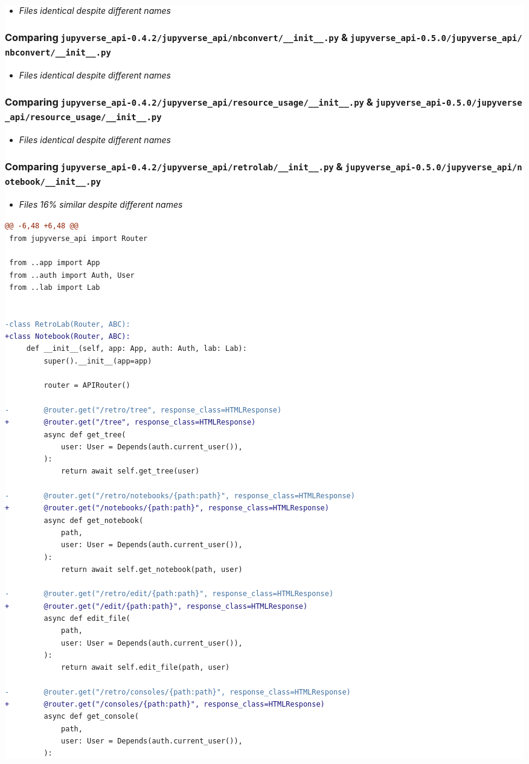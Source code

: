 * *Files identical despite different names*

### Comparing `jupyverse_api-0.4.2/jupyverse_api/nbconvert/__init__.py` & `jupyverse_api-0.5.0/jupyverse_api/nbconvert/__init__.py`

 * *Files identical despite different names*

### Comparing `jupyverse_api-0.4.2/jupyverse_api/resource_usage/__init__.py` & `jupyverse_api-0.5.0/jupyverse_api/resource_usage/__init__.py`

 * *Files identical despite different names*

### Comparing `jupyverse_api-0.4.2/jupyverse_api/retrolab/__init__.py` & `jupyverse_api-0.5.0/jupyverse_api/notebook/__init__.py`

 * *Files 16% similar despite different names*

```diff
@@ -6,48 +6,48 @@
 from jupyverse_api import Router
 
 from ..app import App
 from ..auth import Auth, User
 from ..lab import Lab
 
 
-class RetroLab(Router, ABC):
+class Notebook(Router, ABC):
     def __init__(self, app: App, auth: Auth, lab: Lab):
         super().__init__(app=app)
 
         router = APIRouter()
 
-        @router.get("/retro/tree", response_class=HTMLResponse)
+        @router.get("/tree", response_class=HTMLResponse)
         async def get_tree(
             user: User = Depends(auth.current_user()),
         ):
             return await self.get_tree(user)
 
-        @router.get("/retro/notebooks/{path:path}", response_class=HTMLResponse)
+        @router.get("/notebooks/{path:path}", response_class=HTMLResponse)
         async def get_notebook(
             path,
             user: User = Depends(auth.current_user()),
         ):
             return await self.get_notebook(path, user)
 
-        @router.get("/retro/edit/{path:path}", response_class=HTMLResponse)
+        @router.get("/edit/{path:path}", response_class=HTMLResponse)
         async def edit_file(
             path,
             user: User = Depends(auth.current_user()),
         ):
             return await self.edit_file(path, user)
 
-        @router.get("/retro/consoles/{path:path}", response_class=HTMLResponse)
+        @router.get("/consoles/{path:path}", response_class=HTMLResponse)
         async def get_console(
             path,
             user: User = Depends(auth.current_user()),
         ):
```